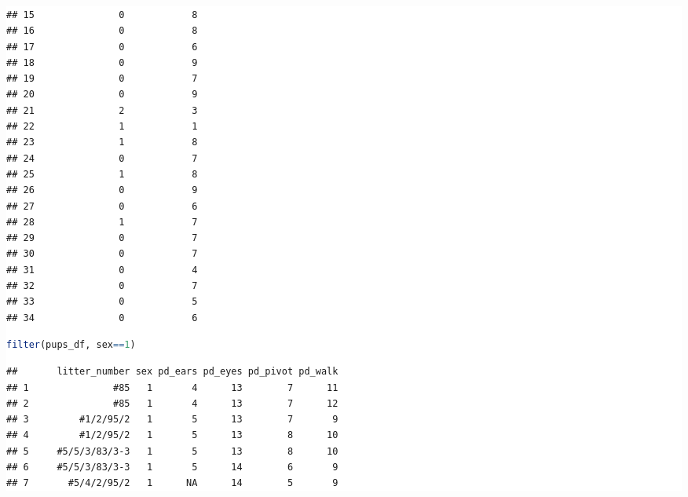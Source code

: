    ## 15               0            8
    ## 16               0            8
    ## 17               0            6
    ## 18               0            9
    ## 19               0            7
    ## 20               0            9
    ## 21               2            3
    ## 22               1            1
    ## 23               1            8
    ## 24               0            7
    ## 25               1            8
    ## 26               0            9
    ## 27               0            6
    ## 28               1            7
    ## 29               0            7
    ## 30               0            7
    ## 31               0            4
    ## 32               0            7
    ## 33               0            5
    ## 34               0            6

``` r
filter(pups_df, sex==1)
```

    ##       litter_number sex pd_ears pd_eyes pd_pivot pd_walk
    ## 1               #85   1       4      13        7      11
    ## 2               #85   1       4      13        7      12
    ## 3         #1/2/95/2   1       5      13        7       9
    ## 4         #1/2/95/2   1       5      13        8      10
    ## 5     #5/5/3/83/3-3   1       5      13        8      10
    ## 6     #5/5/3/83/3-3   1       5      14        6       9
    ## 7       #5/4/2/95/2   1      NA      14        5       9